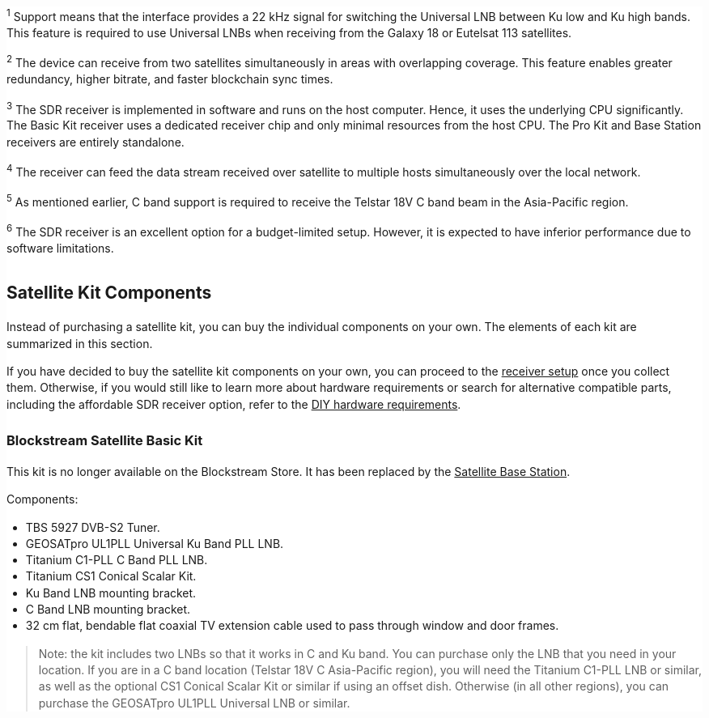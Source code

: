 <sup>1</sup> Support means that the interface provides a 22 kHz signal for
switching the Universal LNB between Ku low and Ku high bands. This feature is
required to use Universal LNBs when receiving from the Galaxy 18 or Eutelsat 113
satellites.

<sup>2</sup> The device can receive from two satellites simultaneously in areas
with overlapping coverage. This feature enables greater redundancy, higher
bitrate, and faster blockchain sync times.

<sup>3</sup> The SDR receiver is implemented in software and runs on the host
computer. Hence, it uses the underlying CPU significantly. The Basic Kit
receiver uses a dedicated receiver chip and only minimal resources from the host
CPU. The Pro Kit and Base Station receivers are entirely standalone.

<sup>4</sup> The receiver can feed the data stream received over satellite to
multiple hosts simultaneously over the local network.

<sup>5</sup> As mentioned earlier, C band support is required to receive the
Telstar 18V C band beam in the Asia-Pacific region.

<sup>6</sup> The SDR receiver is an excellent option for a budget-limited
setup. However, it is expected to have inferior performance due to software
limitations.

## Satellite Kit Components

Instead of purchasing a satellite kit, you can buy the individual components on
your own. The elements of each kit are summarized in this section.

If you have decided to buy the satellite kit components on your own, you can
proceed to the [receiver setup](receiver.md) once you collect them. Otherwise,
if you would still like to learn more about hardware requirements or search for
alternative compatible parts, including the affordable SDR receiver option,
refer to the [DIY hardware requirements](#diy-hardware-requirements).

### Blockstream Satellite Basic Kit

This kit is no longer available on the Blockstream Store. It has been replaced
by the [Satellite Base Station](#blockstream-satellite-base-station).

Components:

- TBS 5927 DVB-S2 Tuner.
- GEOSATpro UL1PLL Universal Ku Band PLL LNB.
- Titanium C1-PLL C Band PLL LNB.
- Titanium CS1 Conical Scalar Kit.
- Ku Band LNB mounting bracket.
- C Band LNB mounting bracket.
- 32 cm flat, bendable flat coaxial TV extension cable used to pass through
  window and door frames.

> Note: the kit includes two LNBs so that it works in C and Ku band. You can
> purchase only the LNB that you need in your location. If you are in a C band
> location (Telstar 18V C Asia-Pacific region), you will need the Titanium
> C1-PLL LNB or similar, as well as the optional CS1 Conical Scalar Kit or
> similar if using an offset dish. Otherwise (in all other regions), you can
> purchase the GEOSATpro UL1PLL Universal LNB or similar.
